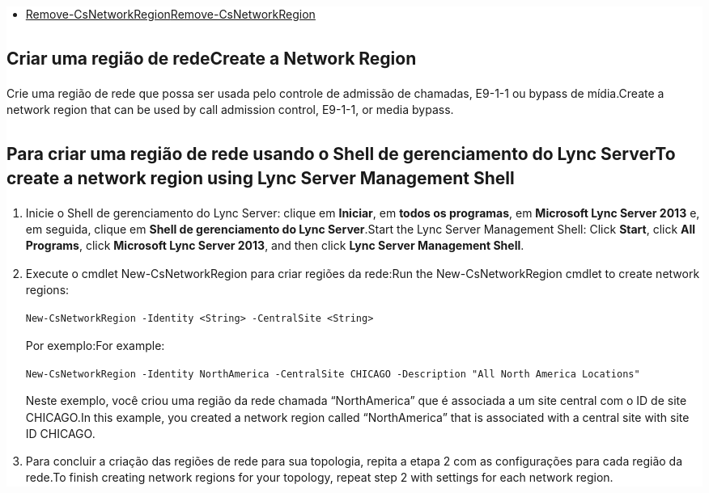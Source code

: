   - [<span data-ttu-id="6c706-117">Remove-CsNetworkRegion</span><span class="sxs-lookup"><span data-stu-id="6c706-117">Remove-CsNetworkRegion</span></span>](https://docs.microsoft.com/powershell/module/skype/Remove-CsNetworkRegion)

<div>

## <a name="create-a-network-region"></a><span data-ttu-id="6c706-118">Criar uma região de rede</span><span class="sxs-lookup"><span data-stu-id="6c706-118">Create a Network Region</span></span>

<span data-ttu-id="6c706-119">Crie uma região de rede que possa ser usada pelo controle de admissão de chamadas, E9-1-1 ou bypass de mídia.</span><span class="sxs-lookup"><span data-stu-id="6c706-119">Create a network region that can be used by call admission control, E9-1-1, or media bypass.</span></span>

<div>

## <a name="to-create-a-network-region-using-lync-server-management-shell"></a><span data-ttu-id="6c706-120">Para criar uma região de rede usando o Shell de gerenciamento do Lync Server</span><span class="sxs-lookup"><span data-stu-id="6c706-120">To create a network region using Lync Server Management Shell</span></span>

1.  <span data-ttu-id="6c706-121">Inicie o Shell de gerenciamento do Lync Server: clique em **Iniciar**, em **todos os programas**, em **Microsoft Lync Server 2013** e, em seguida, clique em **Shell de gerenciamento do Lync Server**.</span><span class="sxs-lookup"><span data-stu-id="6c706-121">Start the Lync Server Management Shell: Click **Start**, click **All Programs**, click **Microsoft Lync Server 2013**, and then click **Lync Server Management Shell**.</span></span>

2.  <span data-ttu-id="6c706-122">Execute o cmdlet New-CsNetworkRegion para criar regiões da rede:</span><span class="sxs-lookup"><span data-stu-id="6c706-122">Run the New-CsNetworkRegion cmdlet to create network regions:</span></span>
    
        New-CsNetworkRegion -Identity <String> -CentralSite <String>
    
    <span data-ttu-id="6c706-123">Por exemplo:</span><span class="sxs-lookup"><span data-stu-id="6c706-123">For example:</span></span>
    
        New-CsNetworkRegion -Identity NorthAmerica -CentralSite CHICAGO -Description "All North America Locations"
    
    <span data-ttu-id="6c706-124">Neste exemplo, você criou uma região da rede chamada “NorthAmerica” que é associada a um site central com o ID de site CHICAGO.</span><span class="sxs-lookup"><span data-stu-id="6c706-124">In this example, you created a network region called “NorthAmerica” that is associated with a central site with site ID CHICAGO.</span></span>

3.  <span data-ttu-id="6c706-125">Para concluir a criação das regiões de rede para sua topologia, repita a etapa 2 com as configurações para cada região da rede.</span><span class="sxs-lookup"><span data-stu-id="6c706-125">To finish creating network regions for your topology, repeat step 2 with settings for each network region.</span></span>

</div>
